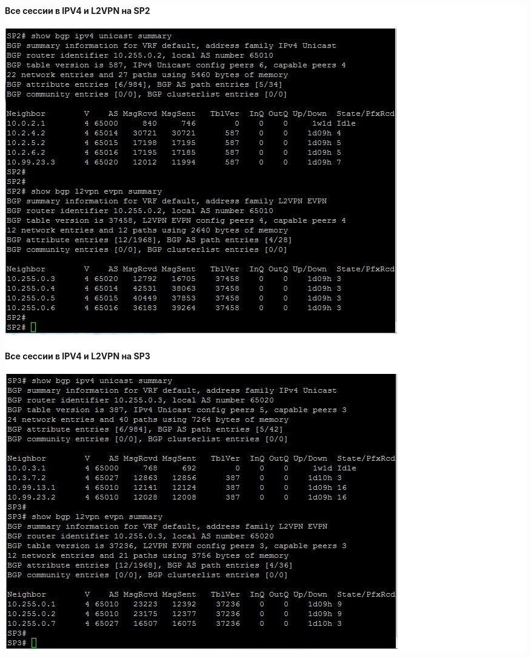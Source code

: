 #### Все сессии в IPV4 и L2VPN на SP2


![тут скрин 11](https://github.com/degreekeeper/otus-network-arch/blob/main/LAB_08_VXLAN_L3VNI/screenshots/Screenshot_11.jpg)

#### Все сессии в IPV4 и L2VPN на SP3


![тут скрин 12](https://github.com/degreekeeper/otus-network-arch/blob/main/LAB_08_VXLAN_L3VNI/screenshots/Screenshot_12.jpg)
